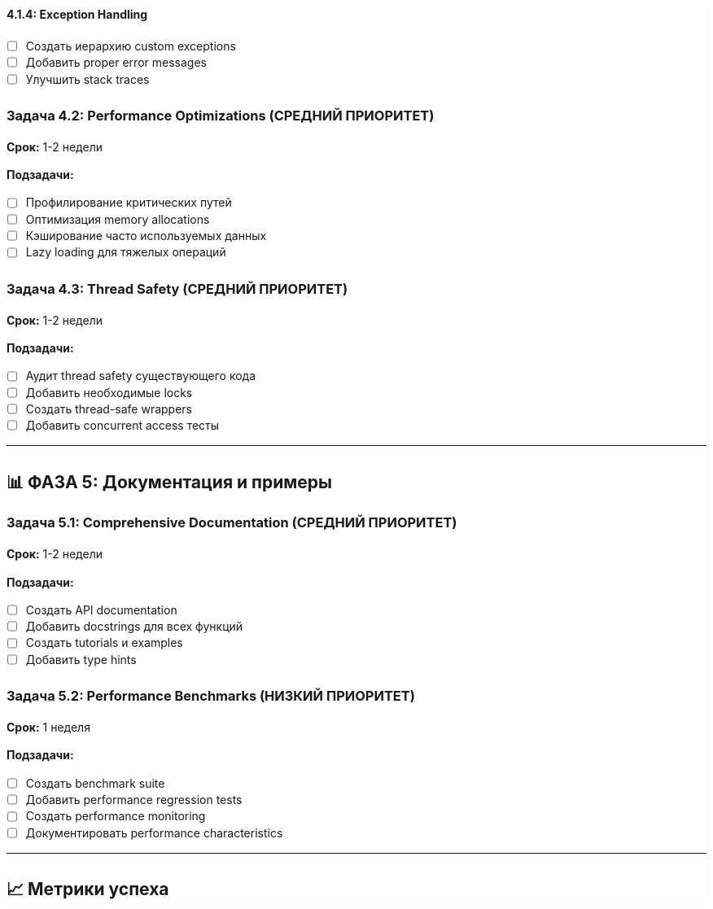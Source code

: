 #### 4.1.4: Exception Handling
- [ ] Создать иерархию custom exceptions
- [ ] Добавить proper error messages
- [ ] Улучшить stack traces

### Задача 4.2: Performance Optimizations (СРЕДНИЙ ПРИОРИТЕТ)
**Срок:** 1-2 недели  

**Подзадачи:**
- [ ] Профилирование критических путей
- [ ] Оптимизация memory allocations
- [ ] Кэширование часто используемых данных
- [ ] Lazy loading для тяжелых операций

### Задача 4.3: Thread Safety (СРЕДНИЙ ПРИОРИТЕТ)
**Срок:** 1-2 недели  

**Подзадачи:**
- [ ] Аудит thread safety существующего кода
- [ ] Добавить необходимые locks
- [ ] Создать thread-safe wrappers
- [ ] Добавить concurrent access тесты

---

## 📊 ФАЗА 5: Документация и примеры

### Задача 5.1: Comprehensive Documentation (СРЕДНИЙ ПРИОРИТЕТ)
**Срок:** 1-2 недели  

**Подзадачи:**
- [ ] Создать API documentation
- [ ] Добавить docstrings для всех функций
- [ ] Создать tutorials и examples
- [ ] Добавить type hints

### Задача 5.2: Performance Benchmarks (НИЗКИЙ ПРИОРИТЕТ)
**Срок:** 1 неделя  

**Подзадачи:**
- [ ] Создать benchmark suite
- [ ] Добавить performance regression tests
- [ ] Создать performance monitoring
- [ ] Документировать performance characteristics

---

## 📈 Метрики успеха
